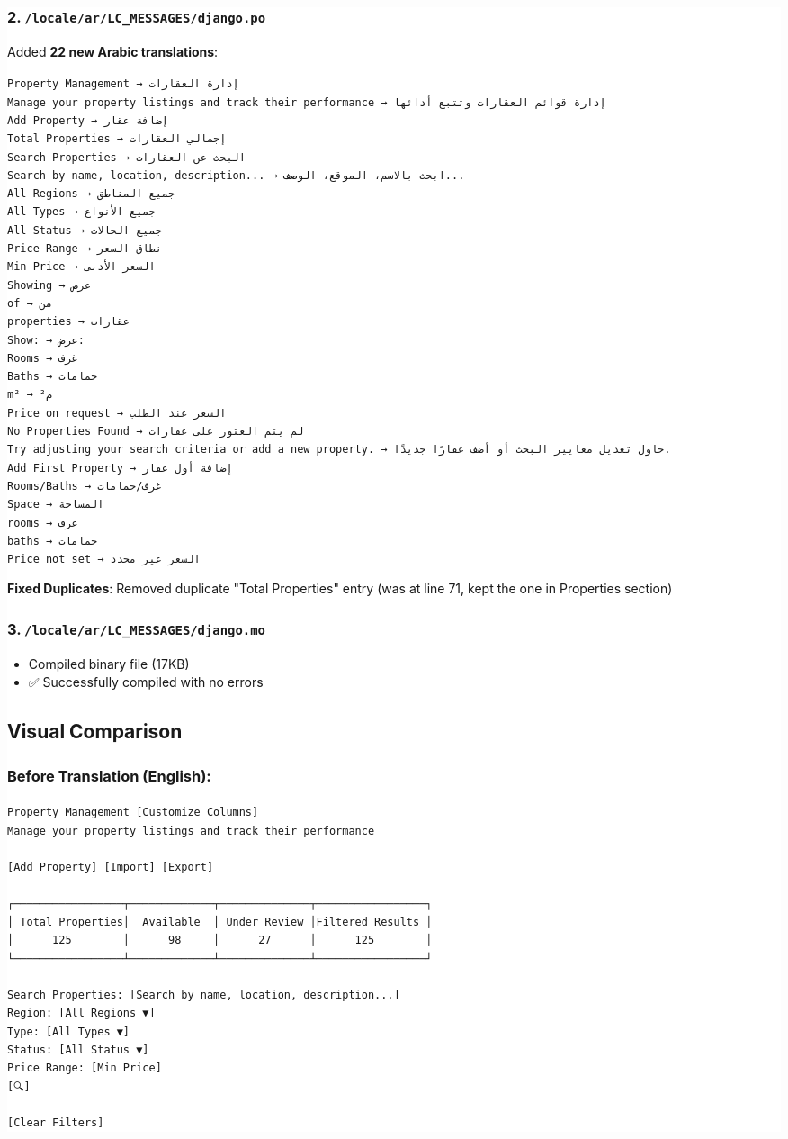 ### 2. `/locale/ar/LC_MESSAGES/django.po`
Added **22 new Arabic translations**:
```
Property Management → إدارة العقارات
Manage your property listings and track their performance → إدارة قوائم العقارات وتتبع أدائها
Add Property → إضافة عقار
Total Properties → إجمالي العقارات
Search Properties → البحث عن العقارات
Search by name, location, description... → ابحث بالاسم، الموقع، الوصف...
All Regions → جميع المناطق
All Types → جميع الأنواع
All Status → جميع الحالات
Price Range → نطاق السعر
Min Price → السعر الأدنى
Showing → عرض
of → من
properties → عقارات
Show: → عرض:
Rooms → غرف
Baths → حمامات
m² → م²
Price on request → السعر عند الطلب
No Properties Found → لم يتم العثور على عقارات
Try adjusting your search criteria or add a new property. → حاول تعديل معايير البحث أو أضف عقارًا جديدًا.
Add First Property → إضافة أول عقار
Rooms/Baths → غرف/حمامات
Space → المساحة
rooms → غرف
baths → حمامات
Price not set → السعر غير محدد
```

**Fixed Duplicates**: Removed duplicate "Total Properties" entry (was at line 71, kept the one in Properties section)

### 3. `/locale/ar/LC_MESSAGES/django.mo`
- Compiled binary file (17KB)
- ✅ Successfully compiled with no errors

## Visual Comparison

### Before Translation (English):
```
Property Management [Customize Columns]
Manage your property listings and track their performance

[Add Property] [Import] [Export]

┌─────────────────┬─────────────┬──────────────┬─────────────────┐
│ Total Properties│  Available  │ Under Review │Filtered Results │
│      125        │      98     │      27      │      125        │
└─────────────────┴─────────────┴──────────────┴─────────────────┘

Search Properties: [Search by name, location, description...]
Region: [All Regions ▼]
Type: [All Types ▼]
Status: [All Status ▼]
Price Range: [Min Price]
[🔍]

[Clear Filters]

```